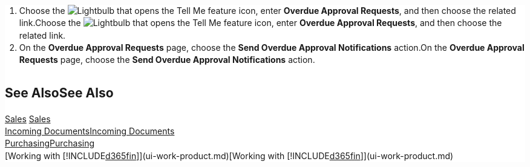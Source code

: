 1. <span data-ttu-id="1e547-157">Choose the ![Lightbulb that opens the Tell Me feature](media/ui-search/search_small.png "Tell me what you want to do") icon, enter **Overdue Approval Requests**, and then choose the related link.</span><span class="sxs-lookup"><span data-stu-id="1e547-157">Choose the ![Lightbulb that opens the Tell Me feature](media/ui-search/search_small.png "Tell me what you want to do") icon, enter **Overdue Approval Requests**, and then choose the related link.</span></span>
2. <span data-ttu-id="1e547-158">On the **Overdue Approval Requests** page, choose the **Send Overdue Approval Notifications** action.</span><span class="sxs-lookup"><span data-stu-id="1e547-158">On the **Overdue Approval Requests** page, choose the **Send Overdue Approval Notifications** action.</span></span>

## <a name="see-also"></a><span data-ttu-id="1e547-159">See Also</span><span class="sxs-lookup"><span data-stu-id="1e547-159">See Also</span></span>
<span data-ttu-id="1e547-160">[Sales](sales-manage-sales.md)  </span><span class="sxs-lookup"><span data-stu-id="1e547-160">[Sales](sales-manage-sales.md)  </span></span>  
[<span data-ttu-id="1e547-161">Incoming Documents</span><span class="sxs-lookup"><span data-stu-id="1e547-161">Incoming Documents</span></span>](across-income-documents.md)  
[<span data-ttu-id="1e547-162">Purchasing</span><span class="sxs-lookup"><span data-stu-id="1e547-162">Purchasing</span></span>](purchasing-manage-purchasing.md)  
<span data-ttu-id="1e547-163">[Working with [!INCLUDE[d365fin](includes/d365fin_md.md)]](ui-work-product.md)</span><span class="sxs-lookup"><span data-stu-id="1e547-163">[Working with [!INCLUDE[d365fin](includes/d365fin_md.md)]](ui-work-product.md)</span></span>
